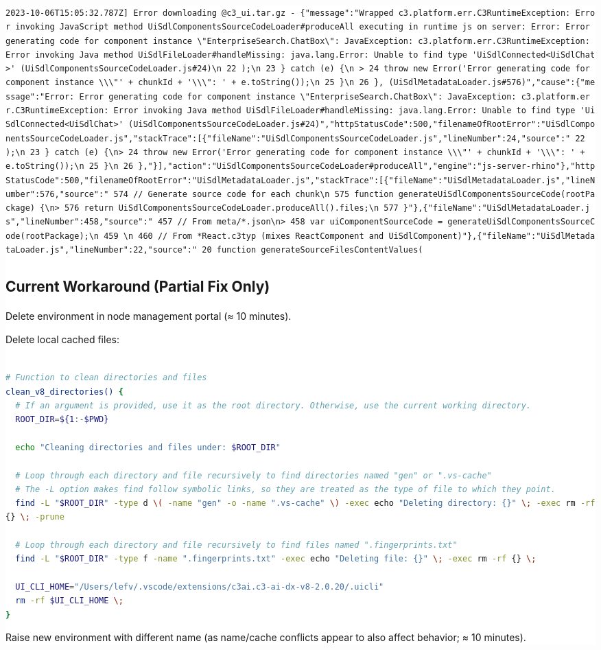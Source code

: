 ```
2023-10-06T15:05:32.787Z] Error downloading @c3_ui.tar.gz - {"message":"Wrapped c3.platform.err.C3RuntimeException: Error invoking JavaScript method UiSdlComponentsSourceCodeLoader#produceAll executing in runtime js on server: Error: Error generating code for component instance \"EnterpriseSearch.ChatBox\": JavaException: c3.platform.err.C3RuntimeException: Error invoking Java method UiSdlFileLoader#handleMissing: java.lang.Error: Unable to find type 'UiSdlConnected<UiSdlChat>' (UiSdlComponentsSourceCodeLoader.js#24)\n 22 );\n 23 } catch (e) {\n > 24 throw new Error('Error generating code for component instance \\\"' + chunkId + '\\\": ' + e.toString());\n 25 }\n 26 }, (UiSdlMetadataLoader.js#576)","cause":{"message":"Error: Error generating code for component instance \"EnterpriseSearch.ChatBox\": JavaException: c3.platform.err.C3RuntimeException: Error invoking Java method UiSdlFileLoader#handleMissing: java.lang.Error: Unable to find type 'UiSdlConnected<UiSdlChat>' (UiSdlComponentsSourceCodeLoader.js#24)","httpStatusCode":500,"filenameOfRootError":"UiSdlComponentsSourceCodeLoader.js","stackTrace":[{"fileName":"UiSdlComponentsSourceCodeLoader.js","lineNumber":24,"source":" 22 );\n 23 } catch (e) {\n> 24 throw new Error('Error generating code for component instance \\\"' + chunkId + '\\\": ' + e.toString());\n 25 }\n 26 },"}],"action":"UiSdlComponentsSourceCodeLoader#produceAll","engine":"js-server-rhino"},"httpStatusCode":500,"filenameOfRootError":"UiSdlMetadataLoader.js","stackTrace":[{"fileName":"UiSdlMetadataLoader.js","lineNumber":576,"source":" 574 // Generate source code for each chunk\n 575 function generateUiSdlComponentsSourceCode(rootPackage) {\n> 576 return UiSdlComponentsSourceCodeLoader.produceAll().files;\n 577 }"},{"fileName":"UiSdlMetadataLoader.js","lineNumber":458,"source":" 457 // From meta/*.json\n> 458 var uiComponentSourceCode = generateUiSdlComponentsSourceCode(rootPackage);\n 459 \n 460 // From *React.c3typ (mixes ReactComponent and UiSdlComponent)"},{"fileName":"UiSdlMetadataLoader.js","lineNumber":22,"source":" 20 function generateSourceFilesContentValues(

```

## Current Workaround (Partial Fix Only)

Delete environment in node management portal (≈ 10 minutes).

Delete local cached files:

```bash

# Function to clean directories and files
clean_v8_directories() {
  # If an argument is provided, use it as the root directory. Otherwise, use the current working directory.
  ROOT_DIR=${1:-$PWD}

  echo "Cleaning directories and files under: $ROOT_DIR"

  # Loop through each directory and file recursively to find directories named "gen" or ".vs-cache"
  # The -L option makes find follow symbolic links, so they are treated as the type of file to which they point.
  find -L "$ROOT_DIR" -type d \( -name "gen" -o -name ".vs-cache" \) -exec echo "Deleting directory: {}" \; -exec rm -rf {} \; -prune

  # Loop through each directory and file recursively to find files named ".fingerprints.txt"
  find -L "$ROOT_DIR" -type f -name ".fingerprints.txt" -exec echo "Deleting file: {}" \; -exec rm -rf {} \;

  UI_CLI_HOME="/Users/lefv/.vscode/extensions/c3ai.c3-ai-dx-v8-2.0.20/.uicli"
  rm -rf $UI_CLI_HOME \;
}

```
Raise new environment with different name (as name/cache conflicts appear to also affect behavior; ≈ 10 minutes).
